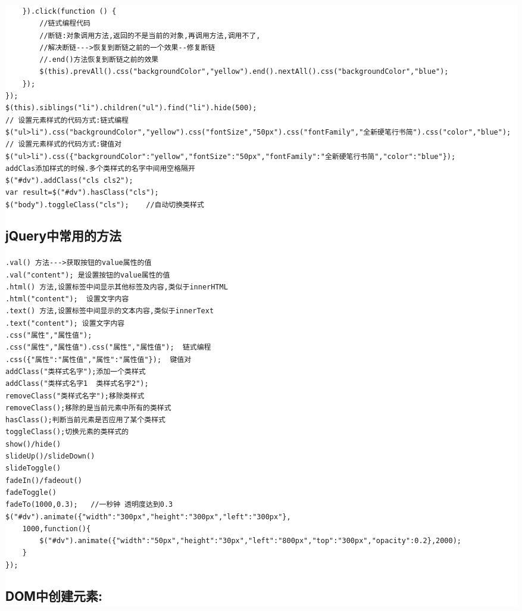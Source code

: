 		}).click(function () {
			//链式编程代码
			//断链:对象调用方法,返回的不是当前的对象,再调用方法,调用不了,
			//解决断链--->恢复到断链之前的一个效果--修复断链
			//.end()方法恢复到断链之前的效果
			$(this).prevAll().css("backgroundColor","yellow").end().nextAll().css("backgroundColor","blue");
		});
	});
	$(this).siblings("li").children("ul").find("li").hide(500);
	// 设置元素样式的代码方式:链式编程
	$("ul>li").css("backgroundColor","yellow").css("fontSize","50px").css("fontFamily","全新硬笔行书简").css("color","blue");
	// 设置元素样式的代码方式:键值对
	$("ul>li").css({"backgroundColor":"yellow","fontSize":"50px","fontFamily":"全新硬笔行书简","color":"blue"});
	addClas添加样式的时候.多个类样式的名字中间用空格隔开
	$("#dv").addClass("cls cls2");
	var result=$("#dv").hasClass("cls");
	$("body").toggleClass("cls");    //自动切换类样式
## jQuery中常用的方法
	.val() 方法--->获取按钮的value属性的值
	.val("content"); 是设置按钮的value属性的值
	.html() 方法,设置标签中间显示其他标签及内容,类似于innerHTML 
	.html("content");  设置文字内容
	.text() 方法,设置标签中间显示的文本内容,类似于innerText
	.text("content"); 设置文字内容
	.css("属性","属性值");
	.css("属性","属性值").css("属性","属性值");  链式编程
	.css({"属性":"属性值","属性":"属性值"});  键值对
	addClass("类样式名字");添加一个类样式
	addClass("类样式名字1  类样式名字2");
	removeClass("类样式名字");移除类样式
	removeClass();移除的是当前元素中所有的类样式
	hasClass();判断当前元素是否应用了某个类样式
	toggleClass();切换元素的类样式的
	show()/hide()
	slideUp()/slideDown()	
	slideToggle()
	fadeIn()/fadeout()		
	fadeToggle()
	fadeTo(1000,0.3);   //一秒钟 透明度达到0.3
	$("#dv").animate({"width":"300px","height":"300px","left":"300px"},
		1000,function(){
			$("#dv").animate({"width":"50px","height":"30px","left":"800px","top":"300px","opacity":0.2},2000);
		}
	});



## DOM中创建元素:

